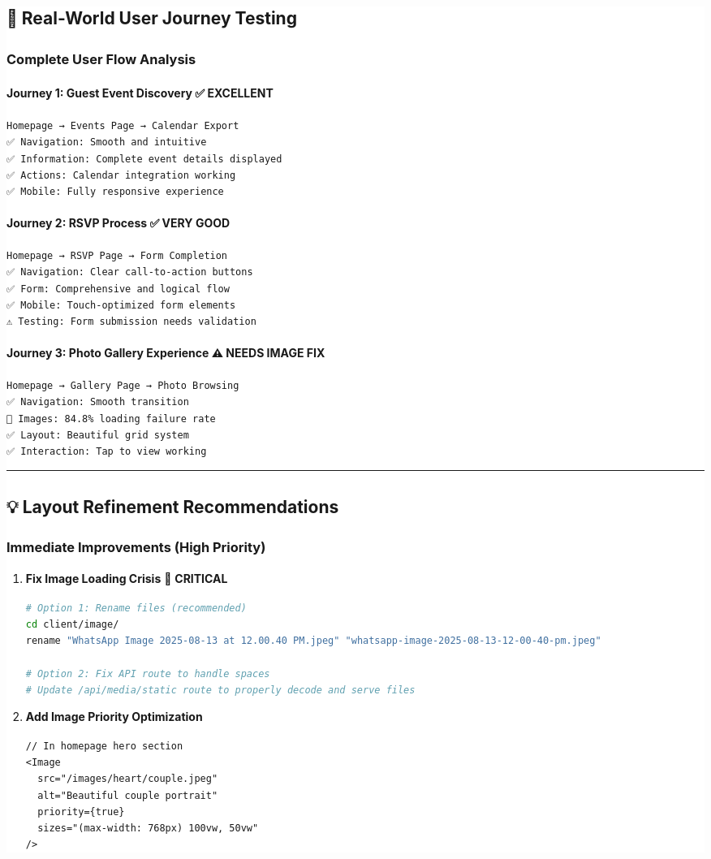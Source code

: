 ## 📱 Real-World User Journey Testing

### **Complete User Flow Analysis**

#### **Journey 1: Guest Event Discovery** ✅ **EXCELLENT**
```
Homepage → Events Page → Calendar Export
✅ Navigation: Smooth and intuitive
✅ Information: Complete event details displayed
✅ Actions: Calendar integration working
✅ Mobile: Fully responsive experience
```

#### **Journey 2: RSVP Process** ✅ **VERY GOOD**
```
Homepage → RSVP Page → Form Completion
✅ Navigation: Clear call-to-action buttons
✅ Form: Comprehensive and logical flow
✅ Mobile: Touch-optimized form elements
⚠️ Testing: Form submission needs validation
```

#### **Journey 3: Photo Gallery Experience** ⚠️ **NEEDS IMAGE FIX**
```
Homepage → Gallery Page → Photo Browsing
✅ Navigation: Smooth transition
🚨 Images: 84.8% loading failure rate
✅ Layout: Beautiful grid system
✅ Interaction: Tap to view working
```

---

## 💡 Layout Refinement Recommendations

### **Immediate Improvements (High Priority)**

1. **Fix Image Loading Crisis** 🚨 **CRITICAL**
   ```bash
   # Option 1: Rename files (recommended)
   cd client/image/
   rename "WhatsApp Image 2025-08-13 at 12.00.40 PM.jpeg" "whatsapp-image-2025-08-13-12-00-40-pm.jpeg"
   
   # Option 2: Fix API route to handle spaces
   # Update /api/media/static route to properly decode and serve files
   ```

2. **Add Image Priority Optimization**
   ```tsx
   // In homepage hero section
   <Image 
     src="/images/heart/couple.jpeg" 
     alt="Beautiful couple portrait"
     priority={true}
     sizes="(max-width: 768px) 100vw, 50vw"
   />
   ```
